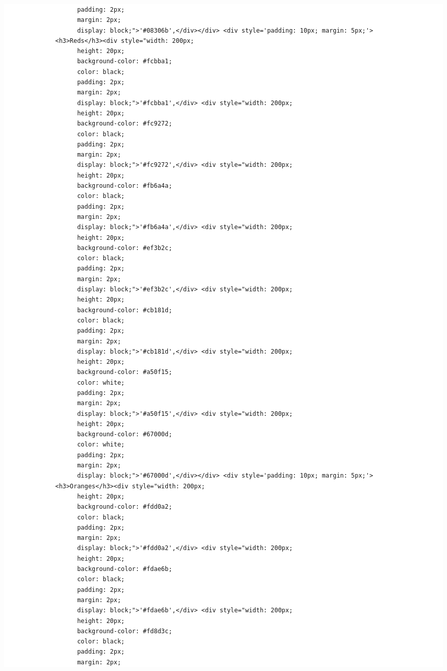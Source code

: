                         padding: 2px;
                        margin: 2px;
                        display: block;">'#08306b',</div></div> <div style='padding: 10px; margin: 5px;'>
                  <h3>Reds</h3><div style="width: 200px;
                        height: 20px;
                        background-color: #fcbba1;
                        color: black;
                        padding: 2px;
                        margin: 2px;
                        display: block;">'#fcbba1',</div> <div style="width: 200px;
                        height: 20px;
                        background-color: #fc9272;
                        color: black;
                        padding: 2px;
                        margin: 2px;
                        display: block;">'#fc9272',</div> <div style="width: 200px;
                        height: 20px;
                        background-color: #fb6a4a;
                        color: black;
                        padding: 2px;
                        margin: 2px;
                        display: block;">'#fb6a4a',</div> <div style="width: 200px;
                        height: 20px;
                        background-color: #ef3b2c;
                        color: black;
                        padding: 2px;
                        margin: 2px;
                        display: block;">'#ef3b2c',</div> <div style="width: 200px;
                        height: 20px;
                        background-color: #cb181d;
                        color: black;
                        padding: 2px;
                        margin: 2px;
                        display: block;">'#cb181d',</div> <div style="width: 200px;
                        height: 20px;
                        background-color: #a50f15;
                        color: white;
                        padding: 2px;
                        margin: 2px;
                        display: block;">'#a50f15',</div> <div style="width: 200px;
                        height: 20px;
                        background-color: #67000d;
                        color: white;
                        padding: 2px;
                        margin: 2px;
                        display: block;">'#67000d',</div></div> <div style='padding: 10px; margin: 5px;'>
                  <h3>Oranges</h3><div style="width: 200px;
                        height: 20px;
                        background-color: #fdd0a2;
                        color: black;
                        padding: 2px;
                        margin: 2px;
                        display: block;">'#fdd0a2',</div> <div style="width: 200px;
                        height: 20px;
                        background-color: #fdae6b;
                        color: black;
                        padding: 2px;
                        margin: 2px;
                        display: block;">'#fdae6b',</div> <div style="width: 200px;
                        height: 20px;
                        background-color: #fd8d3c;
                        color: black;
                        padding: 2px;
                        margin: 2px;